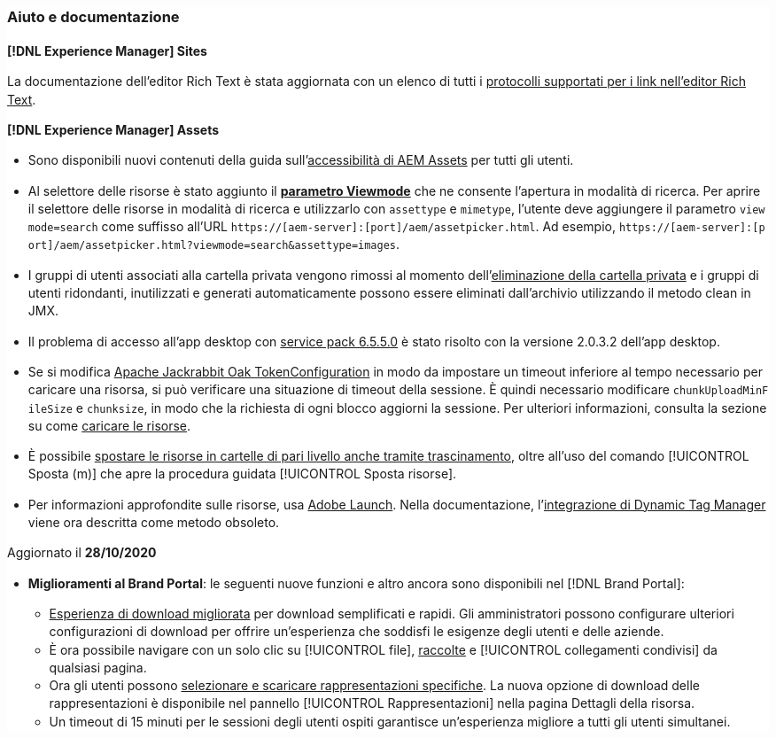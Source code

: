 ### Aiuto e documentazione

**[!DNL Experience Manager] Sites**

La documentazione dell’editor Rich Text è stata aggiornata con un elenco di tutti i [protocolli supportati per i link nell’editor Rich Text](https://experienceleague.adobe.com/docs/experience-manager-65/administering/operations/configure-rich-text-editor-plug-ins.html?lang=it#linkstyles).

**[!DNL Experience Manager] Assets**

* Sono disponibili nuovi contenuti della guida sull’[accessibilità di AEM Assets](https://experienceleague.adobe.com/docs/experience-manager-cloud-service/assets/accessibility.html?lang=it) per tutti gli utenti.

* Al selettore delle risorse è stato aggiunto il **[parametro Viewmode](https://experienceleague.adobe.com/docs/experience-manager-65/assets/using/search-assets.html?lang=it#assetpicker)** che ne consente l’apertura in modalità di ricerca. Per aprire il selettore delle risorse in modalità di ricerca e utilizzarlo con `assettype` e `mimetype`, l’utente deve aggiungere il parametro `viewmode=search` come suffisso all’URL `https://[aem-server]:[port]/aem/assetpicker.html`. Ad esempio, `https://[aem-server]:[port]/aem/assetpicker.html?viewmode=search&assettype=images`.

* I gruppi di utenti associati alla cartella privata vengono rimossi al momento dell’[eliminazione della cartella privata](https://experienceleague.adobe.com/docs/experience-manager-65/assets/managing/private-folder.html?lang=it#delete-private-folder) e i gruppi di utenti ridondanti, inutilizzati e generati automaticamente possono essere eliminati dall’archivio utilizzando il metodo clean in JMX.

* Il problema di accesso all’app desktop con [service pack 6.5.5.0](https://experienceleague.adobe.com/docs/experience-manager-65/release-notes/service-pack/previous-hotfixes-featurepacks.html?lang=it#assets-6550) è stato risolto con la versione 2.0.3.2 dell’app desktop.

* Se si modifica [Apache Jackrabbit Oak TokenConfiguration](https://helpx.adobe.com/it/experience-manager/kb/How-to-set-token-session-expiration-AEM.html) in modo da impostare un timeout inferiore al tempo necessario per caricare una risorsa, si può verificare una situazione di timeout della sessione. È quindi necessario modificare `chunkUploadMinFileSize` e `chunksize`, in modo che la richiesta di ogni blocco aggiorni la sessione. Per ulteriori informazioni, consulta la sezione su come [caricare le risorse](https://experienceleague.adobe.com/docs/experience-manager-65/assets/managing/managing-assets-touch-ui.html?lang=it#uploading-assets).

* È possibile [spostare le risorse in cartelle di pari livello anche tramite trascinamento](https://experienceleague.adobe.com/docs/experience-manager-65/assets/managing/managing-assets-touch-ui.html?lang=it#moving-or-renaming-assets), oltre all’uso del comando [!UICONTROL Sposta (m)] che apre la procedura guidata [!UICONTROL Sposta risorse].

* Per informazioni approfondite sulle risorse, usa [Adobe Launch](https://experienceleague.adobe.com/docs/experience-manager-learn/assets/advanced/asset-insights-launch-tutorial.html?lang=it). Nella documentazione, l’[integrazione di Dynamic Tag Manager](https://experienceleague.adobe.com/docs/experience-manager-65/assets/managing/touch-ui-using-dtm-for-asset-insights.html?lang=it) viene ora descritta come metodo obsoleto.

Aggiornato il **28/10/2020**

* **Miglioramenti al Brand Portal**: le seguenti nuove funzioni e altro ancora sono disponibili nel [!DNL Brand Portal]:

   * [Esperienza di download migliorata](https://experienceleague.adobe.com/docs/experience-manager-brand-portal/using/download/brand-portal-download-assets.html?lang=it) per download semplificati e rapidi. Gli amministratori possono configurare ulteriori configurazioni di download per offrire un’esperienza che soddisfi le esigenze degli utenti e delle aziende.
   * È ora possibile navigare con un solo clic su [!UICONTROL file], [raccolte](https://experienceleague.adobe.com/docs/experience-manager-brand-portal/using/share/brand-portal-share-collection.html?lang=it) e [!UICONTROL collegamenti condivisi] da qualsiasi pagina.
   * Ora gli utenti possono [selezionare e scaricare rappresentazioni specifiche](https://experienceleague.adobe.com/docs/experience-manager-brand-portal/using/download/brand-portal-download-assets.html?lang=it#download-assets-from-asset-details-page). La nuova opzione di download delle rappresentazioni è disponibile nel pannello [!UICONTROL Rappresentazioni] nella pagina Dettagli della risorsa.
   * Un timeout di 15 minuti per le sessioni degli utenti ospiti garantisce un’esperienza migliore a tutti gli utenti simultanei.
